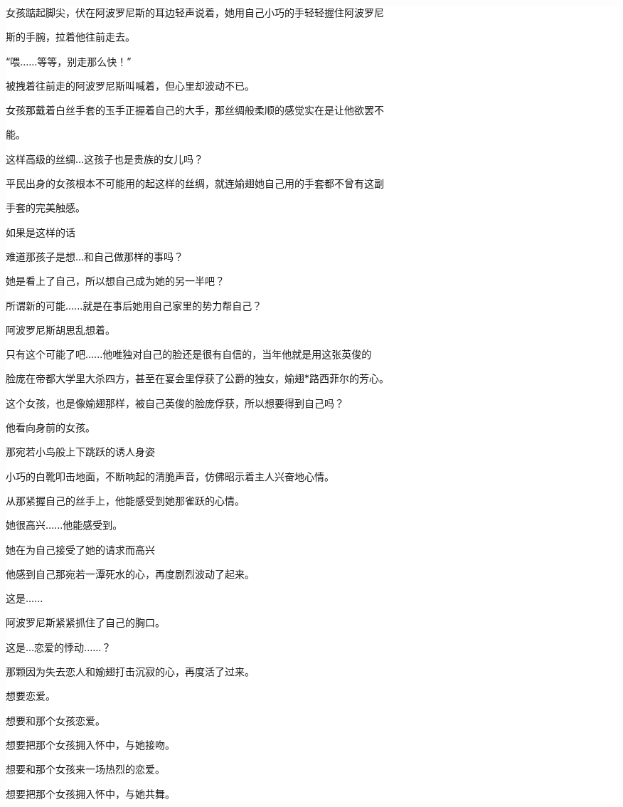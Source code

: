 女孩踮起脚尖，伏在阿波罗尼斯的耳边轻声说着，她用自己小巧的手轻轻握住阿波罗尼

斯的手腕，拉着他往前走去。

“喂......等等，别走那么快！”

被拽着往前走的阿波罗尼斯叫喊着，但心里却波动不已。

女孩那戴着白丝手套的玉手正握着自己的大手，那丝绸般柔顺的感觉实在是让他欲罢不

能。

这样高级的丝绸...这孩子也是贵族的女儿吗？

平民出身的女孩根本不可能用的起这样的丝绸，就连媮翅她自己用的手套都不曾有这副

手套的完美触感。

如果是这样的话

难道那孩子是想...和自己做那样的事吗？

她是看上了自己，所以想自己成为她的另一半吧？

所谓新的可能......就是在事后她用自己家里的势力帮自己？

阿波罗尼斯胡思乱想着。

只有这个可能了吧......他唯独对自己的脸还是很有自信的，当年他就是用这张英俊的

脸庞在帝都大学里大杀四方，甚至在宴会里俘获了公爵的独女，媮翅*路西菲尔的芳心。

这个女孩，也是像媮翅那样，被自己英俊的脸庞俘获，所以想要得到自己吗？

他看向身前的女孩。

那宛若小鸟般上下跳跃的诱人身姿

小巧的白靴叩击地面，不断响起的清脆声音，仿佛昭示着主人兴奋地心情。

从那紧握自己的丝手上，他能感受到她那雀跃的心情。

她很高兴......他能感受到。

她在为自己接受了她的请求而高兴

他感到自己那宛若一潭死水的心，再度剧烈波动了起来。

这是......

阿波罗尼斯紧紧抓住了自己的胸口。

这是...恋爱的悸动......？

那颗因为失去恋人和媮翅打击沉寂的心，再度活了过来。

想要恋爱。

想要和那个女孩恋爱。

想要把那个女孩拥入怀中，与她接吻。

想要和那个女孩来一场热烈的恋爱。

想要把那个女孩拥入怀中，与她共舞。
